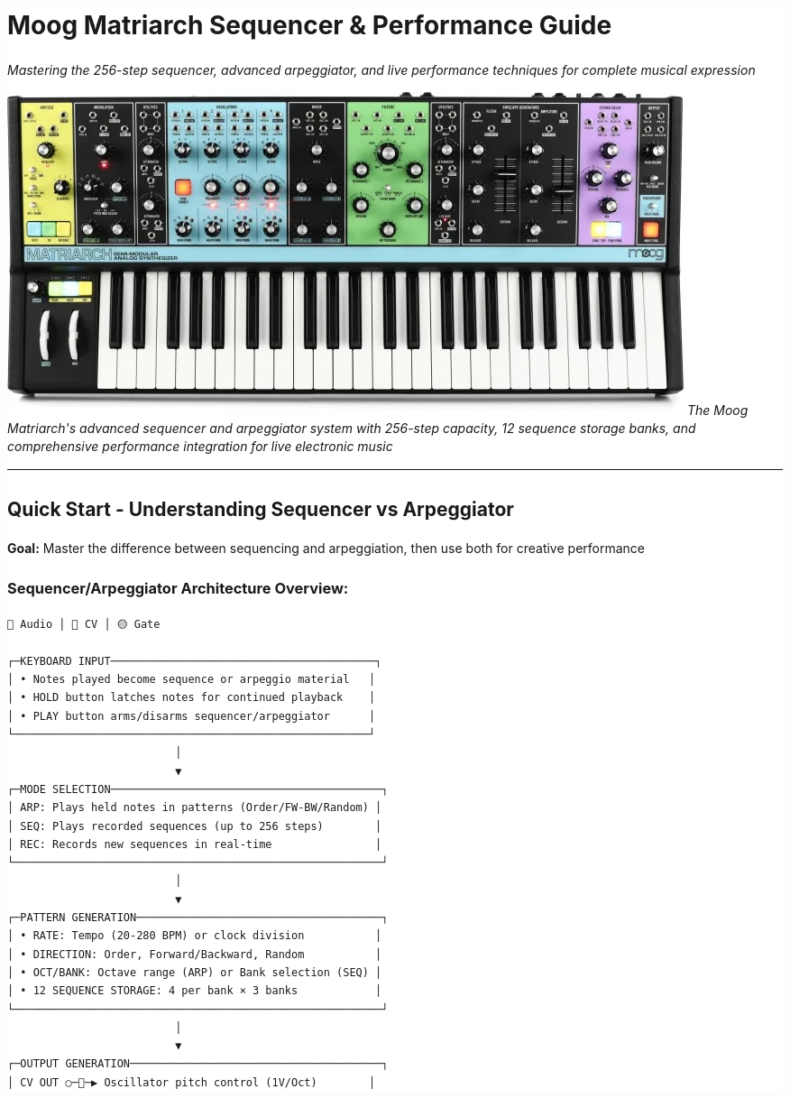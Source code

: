 # Moog Matriarch Sequencer & Performance Guide

*Mastering the 256-step sequencer, advanced arpeggiator, and live performance techniques for complete musical expression*

![Moog Matriarch](https://github.com/DGretta/Music/raw/main/synthesizers/images/moog/matriarch/front_panel.jpg)
*The Moog Matriarch's advanced sequencer and arpeggiator system with 256-step capacity, 12 sequence storage banks, and comprehensive performance integration for live electronic music*

---

## Quick Start - Understanding Sequencer vs Arpeggiator

**Goal:** Master the difference between sequencing and arpeggiation, then use both for creative performance

### Sequencer/Arpeggiator Architecture Overview:
```
🔴 Audio │ 🔵 CV │ 🟡 Gate

┌─KEYBOARD INPUT─────────────────────────────────────────┐
│ • Notes played become sequence or arpeggio material   │
│ • HOLD button latches notes for continued playback    │
│ • PLAY button arms/disarms sequencer/arpeggiator      │
└───────────────────────────────────────────────────────┘
                          │
                          ▼
┌─MODE SELECTION──────────────────────────────────────────┐
│ ARP: Plays held notes in patterns (Order/FW-BW/Random) │
│ SEQ: Plays recorded sequences (up to 256 steps)        │
│ REC: Records new sequences in real-time                │
└─────────────────────────────────────────────────────────┘
                          │
                          ▼
┌─PATTERN GENERATION──────────────────────────────────────┐
│ • RATE: Tempo (20-280 BPM) or clock division           │
│ • DIRECTION: Order, Forward/Backward, Random           │
│ • OCT/BANK: Octave range (ARP) or Bank selection (SEQ) │
│ • 12 SEQUENCE STORAGE: 4 per bank × 3 banks            │
└─────────────────────────────────────────────────────────┘
                          │
                          ▼
┌─OUTPUT GENERATION───────────────────────────────────────┐
│ CV OUT ○─🔵─▶ Oscillator pitch control (1V/Oct)        │
```